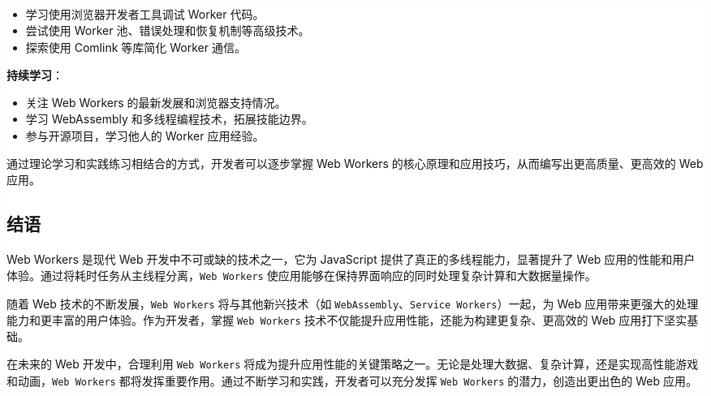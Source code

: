 - 学习使用浏览器开发者工具调试 Worker 代码。
- 尝试使用 Worker 池、错误处理和恢复机制等高级技术。
- 探索使用 Comlink 等库简化 Worker 通信。

**持续学习**：

- 关注 Web Workers 的最新发展和浏览器支持情况。
- 学习 WebAssembly 和多线程编程技术，拓展技能边界。
- 参与开源项目，学习他人的 Worker 应用经验。

通过理论学习和实践练习相结合的方式，开发者可以逐步掌握 Web Workers 的核心原理和应用技巧，从而编写出更高质量、更高效的 Web 应用。

## 结语

Web Workers 是现代 Web 开发中不可或缺的技术之一，它为 JavaScript 提供了真正的多线程能力，显著提升了 Web 应用的性能和用户体验。通过将耗时任务从主线程分离，`Web Workers` 使应用能够在保持界面响应的同时处理复杂计算和大数据量操作。

随着 Web 技术的不断发展，`Web Workers` 将与其他新兴技术（如 `WebAssembly`、`Service Workers`）一起，为 Web 应用带来更强大的处理能力和更丰富的用户体验。作为开发者，掌握 `Web Workers` 技术不仅能提升应用性能，还能为构建更复杂、更高效的 Web 应用打下坚实基础。

在未来的 Web 开发中，合理利用 `Web Workers` 将成为提升应用性能的关键策略之一。无论是处理大数据、复杂计算，还是实现高性能游戏和动画，`Web Workers` 都将发挥重要作用。通过不断学习和实践，开发者可以充分发挥 `Web Workers` 的潜力，创造出更出色的 Web 应用。

